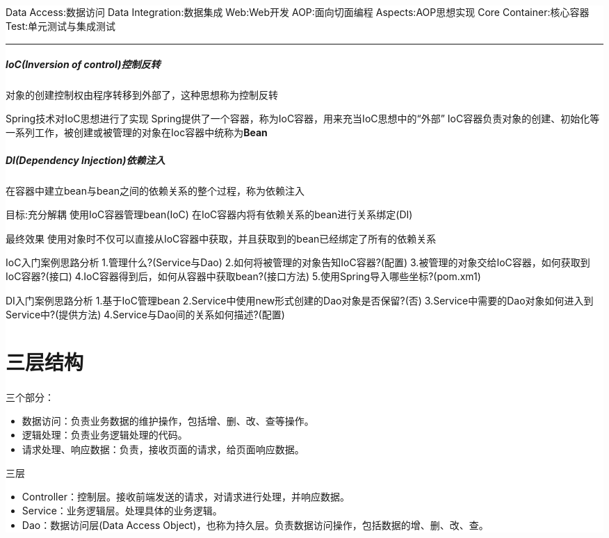 Data Access:数据访问
Data Integration:数据集成
Web:Web开发
AOP:面向切面编程
Aspects:AOP思想实现
Core Container:核心容器
Test:单元测试与集成测试

-----------------------------------------------------------------

##### IoC(Inversion of control)控制反转

对象的创建控制权由程序转移到外部了，这种思想称为控制反转

Spring技术对IoC思想进行了实现
Spring提供了一个容器，称为IoC容器，用来充当IoC思想中的“外部”
IoC容器负责对象的创建、初始化等一系列工作，被创建或被管理的对象在Ioc容器中统称为**Bean**

##### DI(Dependency Injection)依赖注入

在容器中建立bean与bean之间的依赖关系的整个过程，称为依赖注入

目标:充分解耦
使用IoC容器管理bean(IoC)
在IoC容器内将有依赖关系的bean进行关系绑定(DI)

最终效果
使用对象时不仅可以直接从IoC容器中获取，并且获取到的bean已经绑定了所有的依赖关系

IoC入门案例思路分析
1.管理什么?(Service与Dao)
2.如何将被管理的对象告知IoC容器?(配置)
3.被管理的对象交给IoC容器，如何获取到IoC容器?(接口)
4.IoC容器得到后，如何从容器中获取bean?(接口方法)
5.使用Spring导入哪些坐标?(pom.xm1)

DI入门案例思路分析
1.基于IoC管理bean
2.Service中使用new形式创建的Dao对象是否保留?(否)
3.Service中需要的Dao对象如何进入到Service中?(提供方法)
4.Service与Dao间的关系如何描述?(配置)

# 三层结构

三个部分：

- 数据访问：负责业务数据的维护操作，包括增、删、改、查等操作。
- 逻辑处理：负责业务逻辑处理的代码。
- 请求处理、响应数据：负责，接收页面的请求，给页面响应数据。

三层

- Controller：控制层。接收前端发送的请求，对请求进行处理，并响应数据。
- Service：业务逻辑层。处理具体的业务逻辑。
- Dao：数据访问层(Data Access Object)，也称为持久层。负责数据访问操作，包括数据的增、删、改、查。
